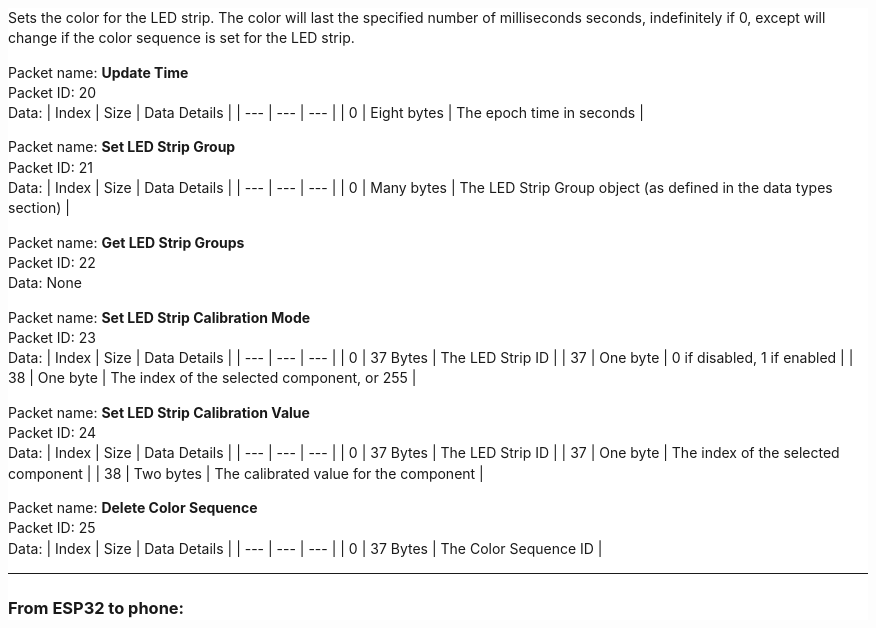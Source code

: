 Sets the color for the LED strip.
The color will last the specified number of milliseconds seconds, indefinitely if 0, except will change if the color sequence is set for the LED strip.

Packet name: **Update Time** \
Packet ID: 20 \
Data:
| Index | Size | Data Details |
| --- | --- | --- |
| 0 | Eight bytes | The epoch time in seconds |

Packet name: **Set LED Strip Group** \
Packet ID: 21 \
Data:
| Index | Size | Data Details |
| --- | --- | --- |
| 0 | Many bytes | The LED Strip Group object (as defined in the data types section) |

Packet name: **Get LED Strip Groups** \
Packet ID: 22 \
Data: None

Packet name: **Set LED Strip Calibration Mode** \
Packet ID: 23 \
Data:
| Index | Size | Data Details |
| --- | --- | --- |
| 0 | 37 Bytes	| The LED Strip ID |
| 37 | One byte | 0 if disabled, 1 if enabled |
| 38 | One byte | The index of the selected component, or 255 |

Packet name: **Set LED Strip Calibration Value** \
Packet ID: 24 \
Data:
| Index | Size | Data Details |
| --- | --- | --- |
| 0 | 37 Bytes	| The LED Strip ID |
| 37 | One byte | The index of the selected component |
| 38 | Two bytes | The calibrated value for the component |

Packet name: **Delete Color Sequence** \
Packet ID: 25 \
Data:
| Index | Size | Data Details |
| --- | --- | --- |
| 0 | 37 Bytes	| The Color Sequence ID |

---
### From ESP32 to phone:
